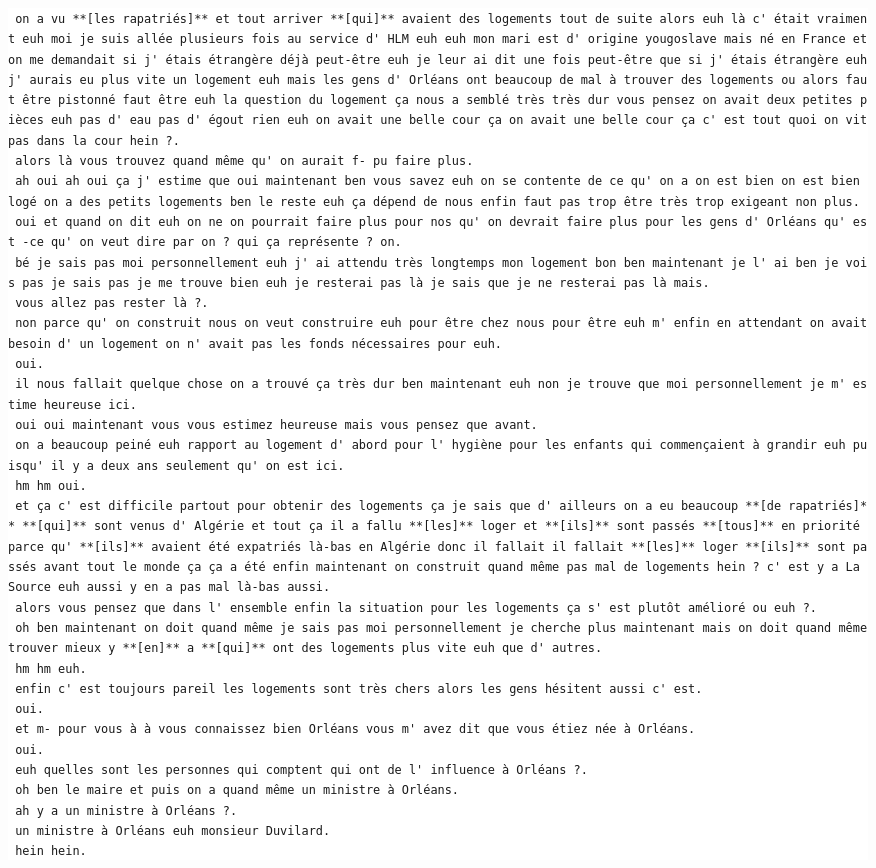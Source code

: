 	 on a vu **[les rapatriés]** et tout arriver **[qui]** avaient des logements tout de suite alors euh là c' était vraiment euh moi je suis allée plusieurs fois au service d' HLM euh euh mon mari est d' origine yougoslave mais né en France et on me demandait si j' étais étrangère déjà peut-être euh je leur ai dit une fois peut-être que si j' étais étrangère euh j' aurais eu plus vite un logement euh mais les gens d' Orléans ont beaucoup de mal à trouver des logements ou alors faut être pistonné faut être euh la question du logement ça nous a semblé très très dur vous pensez on avait deux petites pièces euh pas d' eau pas d' égout rien euh on avait une belle cour ça on avait une belle cour ça c' est tout quoi on vit pas dans la cour hein ?.
	 alors là vous trouvez quand même qu' on aurait f- pu faire plus.
	 ah oui ah oui ça j' estime que oui maintenant ben vous savez euh on se contente de ce qu' on a on est bien on est bien logé on a des petits logements ben le reste euh ça dépend de nous enfin faut pas trop être très trop exigeant non plus.
	 oui et quand on dit euh on ne on pourrait faire plus pour nos qu' on devrait faire plus pour les gens d' Orléans qu' est -ce qu' on veut dire par on ? qui ça représente ? on.
	 bé je sais pas moi personnellement euh j' ai attendu très longtemps mon logement bon ben maintenant je l' ai ben je vois pas je sais pas je me trouve bien euh je resterai pas là je sais que je ne resterai pas là mais.
	 vous allez pas rester là ?.
	 non parce qu' on construit nous on veut construire euh pour être chez nous pour être euh m' enfin en attendant on avait besoin d' un logement on n' avait pas les fonds nécessaires pour euh.
	 oui.
	 il nous fallait quelque chose on a trouvé ça très dur ben maintenant euh non je trouve que moi personnellement je m' estime heureuse ici.
	 oui oui maintenant vous vous estimez heureuse mais vous pensez que avant.
	 on a beaucoup peiné euh rapport au logement d' abord pour l' hygiène pour les enfants qui commençaient à grandir euh puisqu' il y a deux ans seulement qu' on est ici.
	 hm hm oui.
	 et ça c' est difficile partout pour obtenir des logements ça je sais que d' ailleurs on a eu beaucoup **[de rapatriés]** **[qui]** sont venus d' Algérie et tout ça il a fallu **[les]** loger et **[ils]** sont passés **[tous]** en priorité parce qu' **[ils]** avaient été expatriés là-bas en Algérie donc il fallait il fallait **[les]** loger **[ils]** sont passés avant tout le monde ça ça a été enfin maintenant on construit quand même pas mal de logements hein ? c' est y a La Source euh aussi y en a pas mal là-bas aussi.
	 alors vous pensez que dans l' ensemble enfin la situation pour les logements ça s' est plutôt amélioré ou euh ?.
	 oh ben maintenant on doit quand même je sais pas moi personnellement je cherche plus maintenant mais on doit quand même trouver mieux y **[en]** a **[qui]** ont des logements plus vite euh que d' autres.
	 hm hm euh.
	 enfin c' est toujours pareil les logements sont très chers alors les gens hésitent aussi c' est.
	 oui.
	 et m- pour vous à à vous connaissez bien Orléans vous m' avez dit que vous étiez née à Orléans.
	 oui.
	 euh quelles sont les personnes qui comptent qui ont de l' influence à Orléans ?.
	 oh ben le maire et puis on a quand même un ministre à Orléans.
	 ah y a un ministre à Orléans ?.
	 un ministre à Orléans euh monsieur Duvilard.
	 hein hein.
	
